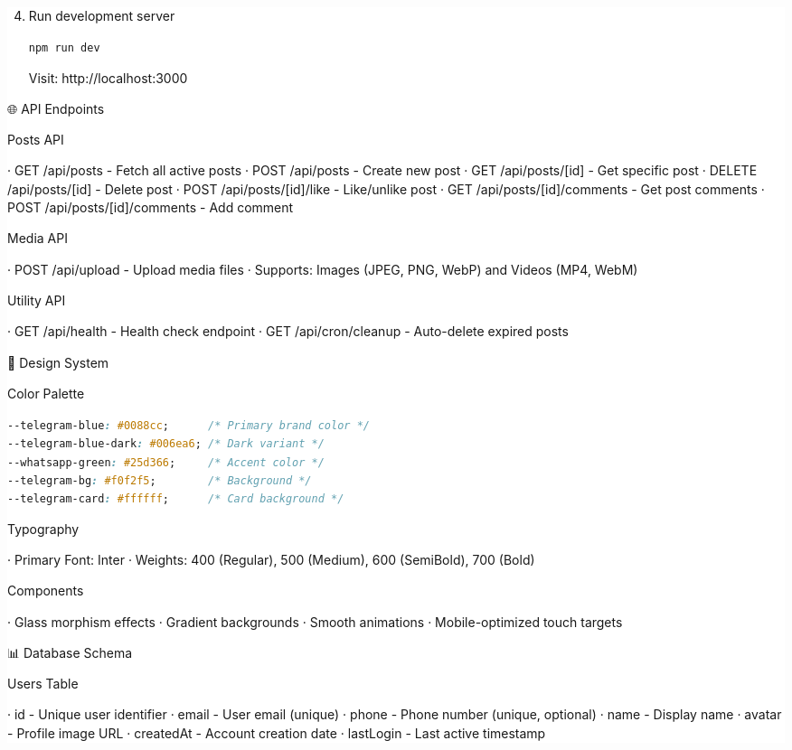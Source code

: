 4. Run development server
   ```bash
   npm run dev
   ```
   Visit: http://localhost:3000

🌐 API Endpoints

Posts API

· GET /api/posts - Fetch all active posts
· POST /api/posts - Create new post
· GET /api/posts/[id] - Get specific post
· DELETE /api/posts/[id] - Delete post
· POST /api/posts/[id]/like - Like/unlike post
· GET /api/posts/[id]/comments - Get post comments
· POST /api/posts/[id]/comments - Add comment

Media API

· POST /api/upload - Upload media files
· Supports: Images (JPEG, PNG, WebP) and Videos (MP4, WebM)

Utility API

· GET /api/health - Health check endpoint
· GET /api/cron/cleanup - Auto-delete expired posts

🎨 Design System

Color Palette

```css
--telegram-blue: #0088cc;      /* Primary brand color */
--telegram-blue-dark: #006ea6; /* Dark variant */
--whatsapp-green: #25d366;     /* Accent color */
--telegram-bg: #f0f2f5;        /* Background */
--telegram-card: #ffffff;      /* Card background */
```

Typography

· Primary Font: Inter
· Weights: 400 (Regular), 500 (Medium), 600 (SemiBold), 700 (Bold)

Components

· Glass morphism effects
· Gradient backgrounds
· Smooth animations
· Mobile-optimized touch targets

📊 Database Schema

Users Table

· id - Unique user identifier
· email - User email (unique)
· phone - Phone number (unique, optional)
· name - Display name
· avatar - Profile image URL
· createdAt - Account creation date
· lastLogin - Last active timestamp
